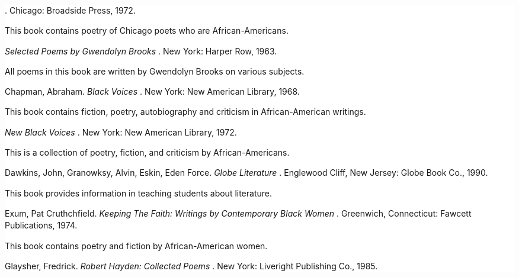 </i>
. Chicago: Broadside Press, 1972.
</p>
<p>
This book contains poetry of Chicago poets who are African-Americans.
</p>
<p>
<i>
Selected Poems by Gwendolyn Brooks
</i>
. New York: Harper Row, 1963.
</p>
<p>
All poems in this book are written by Gwendolyn Brooks on various subjects.
</p>
<p>
Chapman, Abraham.
<i>
Black Voices
</i>
. New York: New American Library, 1968.
</p>
<p>
This book contains fiction, poetry, autobiography and criticism in African-American writings.
</p>
<p>
<i>
New Black Voices
</i>
. New York: New American Library, 1972.
</p>
<p>
This is a collection of poetry, fiction, and criticism by African-Americans.
</p>
<p>
Dawkins, John, Granowksy, Alvin, Eskin, Eden Force.
<i>
Globe Literature
</i>
. Englewood Cliff, New Jersey: Globe Book Co., 1990.
</p>
<p>
This book provides information in teaching students about literature.
</p>
<p>
Exum, Pat Cruthchfield.
<i>
Keeping The Faith: Writings by
</i>
<i>
Contemporary Black Women
</i>
. Greenwich, Connecticut: Fawcett Publications, 1974.
</p>
<p>
This book contains poetry and fiction by African-American women.
</p>
<p>
Glaysher, Fredrick.
<i>
Robert Hayden: Collected Poems
</i>
. New York: Liveright Publishing Co., 1985.
</p>